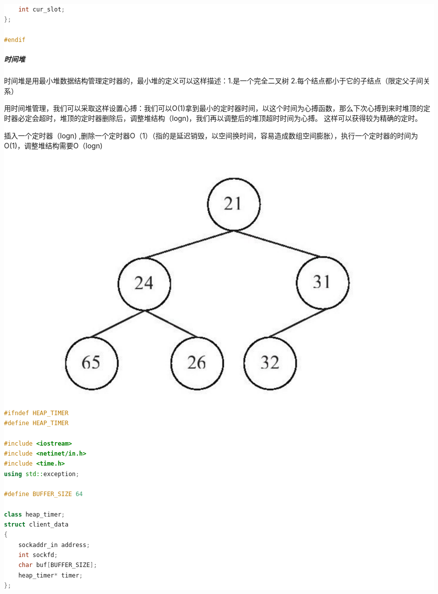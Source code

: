 ```cpp
    int cur_slot;
};

#endif

```





##### 时间堆

时间堆是用最小堆数据结构管理定时器的，最小堆的定义可以这样描述：1.是一个完全二叉树  2.每个结点都小于它的子结点（限定父子间关系）

用时间堆管理，我们可以采取这样设置心搏：我们可以O(1)拿到最小的定时器时间，以这个时间为心搏函数，那么下次心搏到来时堆顶的定时器必定会超时，堆顶的定时器删除后，调整堆结构（logn)，我们再以调整后的堆顶超时时间为心搏。 这样可以获得较为精确的定时。

插入一个定时器（logn) ,删除一个定时器O（1）（指的是延迟销毁，以空间换时间，容易造成数组空间膨胀），执行一个定时器的时间为O(1)，调整堆结构需要O（logn)



![image-20221127125801869](assets/image-20221127125801869.png)

```cpp
#ifndef HEAP_TIMER
#define HEAP_TIMER

#include <iostream>
#include <netinet/in.h>
#include <time.h>
using std::exception;

#define BUFFER_SIZE 64

class heap_timer;
struct client_data
{
    sockaddr_in address;
    int sockfd;
    char buf[BUFFER_SIZE];
    heap_timer* timer;
};

```